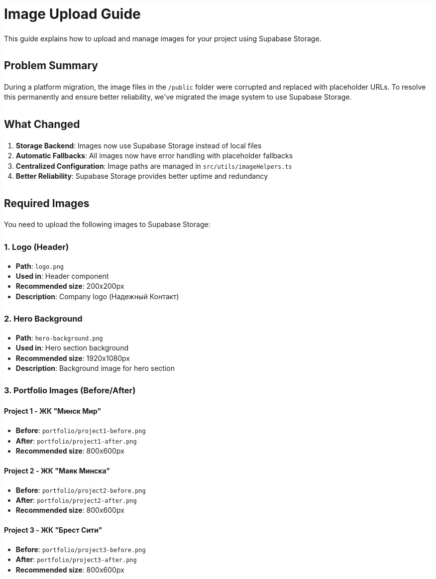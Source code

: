 # Image Upload Guide

This guide explains how to upload and manage images for your project using Supabase Storage.

## Problem Summary

During a platform migration, the image files in the `/public` folder were corrupted and replaced with placeholder URLs. To resolve this permanently and ensure better reliability, we've migrated the image system to use Supabase Storage.

## What Changed

1. **Storage Backend**: Images now use Supabase Storage instead of local files
2. **Automatic Fallbacks**: All images now have error handling with placeholder fallbacks
3. **Centralized Configuration**: Image paths are managed in `src/utils/imageHelpers.ts`
4. **Better Reliability**: Supabase Storage provides better uptime and redundancy

## Required Images

You need to upload the following images to Supabase Storage:

### 1. Logo (Header)
- **Path**: `logo.png`
- **Used in**: Header component
- **Recommended size**: 200x200px
- **Description**: Company logo (Надежный Контакт)

### 2. Hero Background
- **Path**: `hero-background.png`
- **Used in**: Hero section background
- **Recommended size**: 1920x1080px
- **Description**: Background image for hero section

### 3. Portfolio Images (Before/After)

#### Project 1 - ЖК "Минск Мир"
- **Before**: `portfolio/project1-before.png`
- **After**: `portfolio/project1-after.png`
- **Recommended size**: 800x600px

#### Project 2 - ЖК "Маяк Минска"
- **Before**: `portfolio/project2-before.png`
- **After**: `portfolio/project2-after.png`
- **Recommended size**: 800x600px

#### Project 3 - ЖК "Брест Сити"
- **Before**: `portfolio/project3-before.png`
- **After**: `portfolio/project3-after.png`
- **Recommended size**: 800x600px
